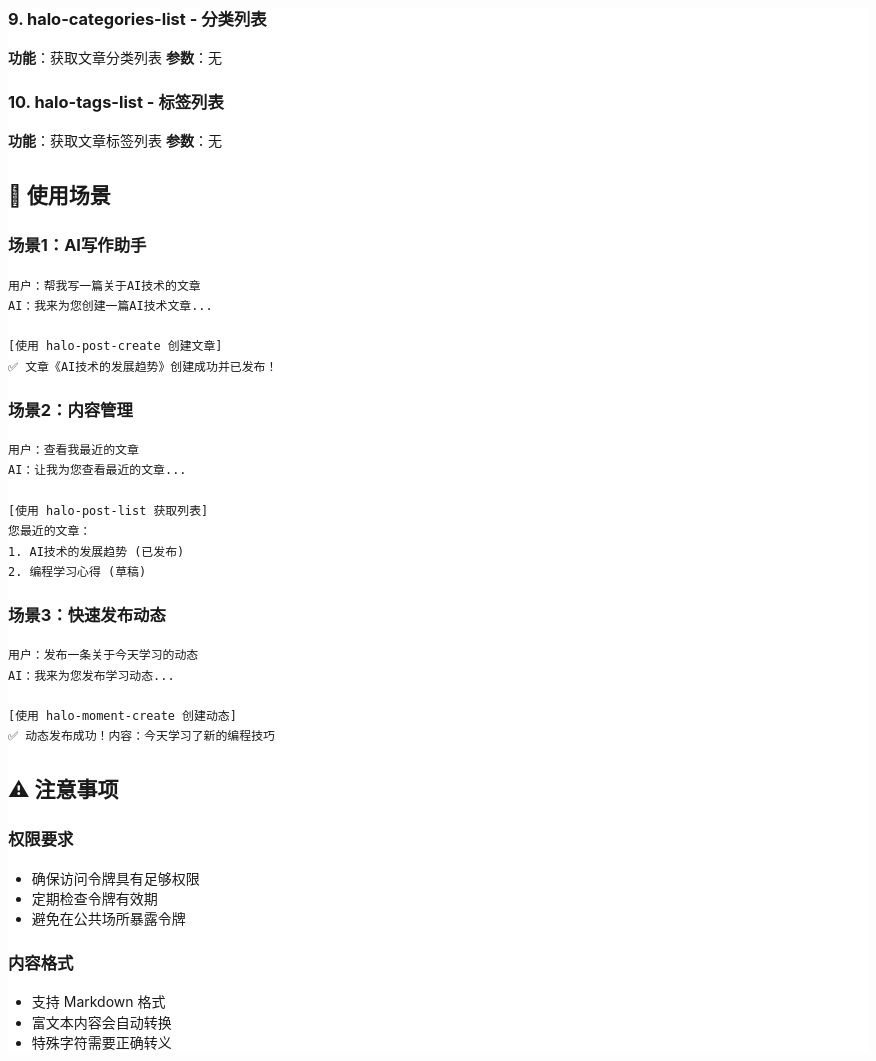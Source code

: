 ### 9. halo-categories-list - 分类列表
**功能**：获取文章分类列表
**参数**：无

### 10. halo-tags-list - 标签列表
**功能**：获取文章标签列表
**参数**：无

## 🎯 使用场景

### 场景1：AI写作助手
```
用户：帮我写一篇关于AI技术的文章
AI：我来为您创建一篇AI技术文章...

[使用 halo-post-create 创建文章]
✅ 文章《AI技术的发展趋势》创建成功并已发布！
```

### 场景2：内容管理
```
用户：查看我最近的文章
AI：让我为您查看最近的文章...

[使用 halo-post-list 获取列表]
您最近的文章：
1. AI技术的发展趋势 (已发布)
2. 编程学习心得 (草稿)
```

### 场景3：快速发布动态
```
用户：发布一条关于今天学习的动态
AI：我来为您发布学习动态...

[使用 halo-moment-create 创建动态]
✅ 动态发布成功！内容：今天学习了新的编程技巧
```

## ⚠️ 注意事项

### 权限要求
- 确保访问令牌具有足够权限
- 定期检查令牌有效期
- 避免在公共场所暴露令牌

### 内容格式
- 支持 Markdown 格式
- 富文本内容会自动转换
- 特殊字符需要正确转义
